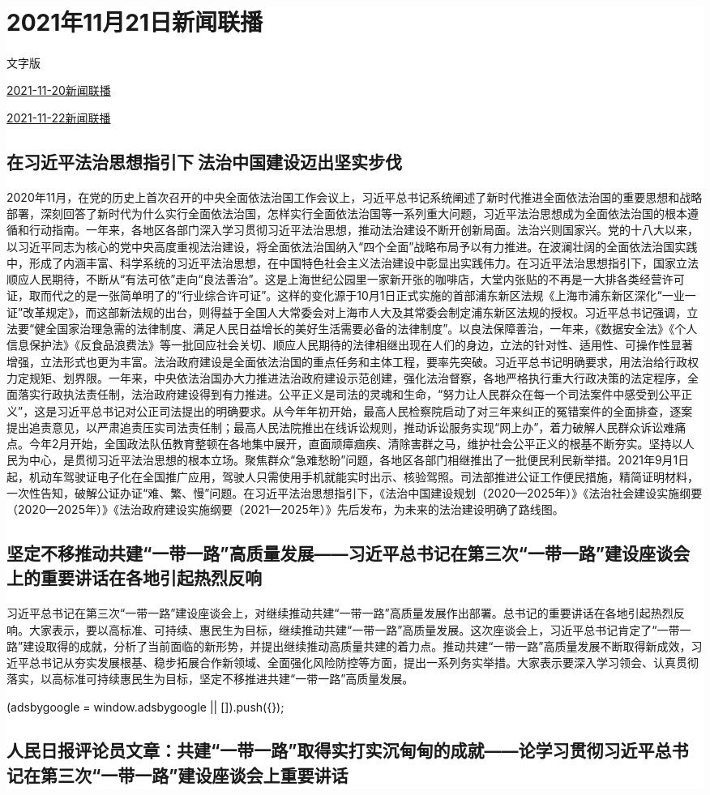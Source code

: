 







# 2021年11月21日新闻联播
 文字版








[2021-11-20新闻联播](/xinwenlianbo/20211120)


[2021-11-22新闻联播](/xinwenlianbo/20211122)





## 在习近平法治思想指引下 法治中国建设迈出坚实步伐


2020年11月，在党的历史上首次召开的中央全面依法治国工作会议上，习近平总书记系统阐述了新时代推进全面依法治国的重要思想和战略部署，深刻回答了新时代为什么实行全面依法治国，怎样实行全面依法治国等一系列重大问题，习近平法治思想成为全面依法治国的根本遵循和行动指南。一年来，各地区各部门深入学习贯彻习近平法治思想，推动法治建设不断开创新局面。法治兴则国家兴。党的十八大以来，以习近平同志为核心的党中央高度重视法治建设，将全面依法治国纳入“四个全面”战略布局予以有力推进。在波澜壮阔的全面依法治国实践中，形成了内涵丰富、科学系统的习近平法治思想，在中国特色社会主义法治建设中彰显出实践伟力。在习近平法治思想指引下，国家立法顺应人民期待，不断从“有法可依”走向“良法善治”。这是上海世纪公园里一家新开张的咖啡店，大堂内张贴的不再是一大排各类经营许可证，取而代之的是一张简单明了的“行业综合许可证”。这样的变化源于10月1日正式实施的首部浦东新区法规《上海市浦东新区深化“一业一证”改革规定》，而这部新法规的出台，则得益于全国人大常委会对上海市人大及其常委会制定浦东新区法规的授权。习近平总书记强调，立法要“健全国家治理急需的法律制度、满足人民日益增长的美好生活需要必备的法律制度”。以良法保障善治，一年来，《数据安全法》《个人信息保护法》《反食品浪费法》等一批回应社会关切、顺应人民期待的法律相继出现在人们的身边，立法的针对性、适用性、可操作性显著增强，立法形式也更为丰富。法治政府建设是全面依法治国的重点任务和主体工程，要率先突破。习近平总书记明确要求，用法治给行政权力定规矩、划界限。一年来，中央依法治国办大力推进法治政府建设示范创建，强化法治督察，各地严格执行重大行政决策的法定程序，全面落实行政执法责任制，法治政府建设得到有力推进。公平正义是司法的灵魂和生命，“努力让人民群众在每一个司法案件中感受到公平正义”，这是习近平总书记对公正司法提出的明确要求。从今年年初开始，最高人民检察院启动了对三年来纠正的冤错案件的全面排查，逐案提出追责意见，以严肃追责压实司法责任制；最高人民法院推出在线诉讼规则，推动诉讼服务实现“网上办”，着力破解人民群众诉讼难痛点。今年2月开始，全国政法队伍教育整顿在各地集中展开，直面顽瘴痼疾、清除害群之马，维护社会公平正义的根基不断夯实。坚持以人民为中心，是贯彻习近平法治思想的根本立场。聚焦群众“急难愁盼”问题，各地区各部门相继推出了一批便民利民新举措。2021年9月1日起，机动车驾驶证电子化在全国推广应用，驾驶人只需使用手机就能实时出示、核验驾照。司法部推进公证工作便民措施，精简证明材料，一次性告知，破解公证办证“难、繁、慢”问题。在习近平法治思想指引下，《法治中国建设规划（2020—2025年）》《法治社会建设实施纲要（2020—2025年）》《法治政府建设实施纲要（2021—2025年）》先后发布，为未来的法治建设明确了路线图。


## 坚定不移推动共建“一带一路”高质量发展——习近平总书记在第三次“一带一路”建设座谈会上的重要讲话在各地引起热烈反响


习近平总书记在第三次“一带一路”建设座谈会上，对继续推动共建“一带一路”高质量发展作出部署。总书记的重要讲话在各地引起热烈反响。大家表示，要以高标准、可持续、惠民生为目标，继续推动共建“一带一路”高质量发展。这次座谈会上，习近平总书记肯定了“一带一路”建设取得的成就，分析了当前面临的新形势，并提出继续推动高质量共建的着力点。推动共建“一带一路”高质量发展不断取得新成效，习近平总书记从夯实发展根基、稳步拓展合作新领域、全面强化风险防控等方面，提出一系列务实举措。大家表示要深入学习领会、认真贯彻落实，以高标准可持续惠民生为目标，坚定不移推进共建“一带一路”高质量发展。





 (adsbygoogle = window.adsbygoogle || []).push({});

 
## 人民日报评论员文章：共建“一带一路”取得实打实沉甸甸的成就——论学习贯彻习近平总书记在第三次“一带一路”建设座谈会上重要讲话
